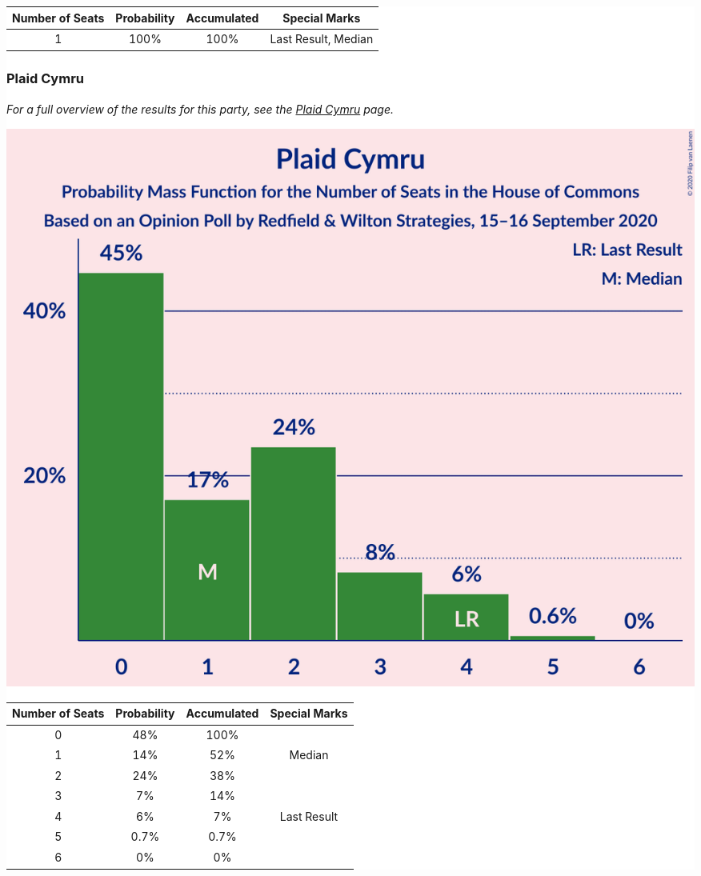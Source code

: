 | Number of Seats | Probability | Accumulated | Special Marks |
|:---------------:|:-----------:|:-----------:|:-------------:|
| 1 | 100% | 100% | Last Result, Median |

### Plaid Cymru

*For a full overview of the results for this party, see the [Plaid Cymru](party-plaidcymru.html) page.*

![Graph with seats probability mass function not yet produced](2020-09-16-RedfieldWiltonStrategies-seats-pmf-plaidcymru.png "Seats Probability Mass Function")

| Number of Seats | Probability | Accumulated | Special Marks |
|:---------------:|:-----------:|:-----------:|:-------------:|
| 0 | 48% | 100% |  |
| 1 | 14% | 52% | Median |
| 2 | 24% | 38% |  |
| 3 | 7% | 14% |  |
| 4 | 6% | 7% | Last Result |
| 5 | 0.7% | 0.7% |  |
| 6 | 0% | 0% |  |
